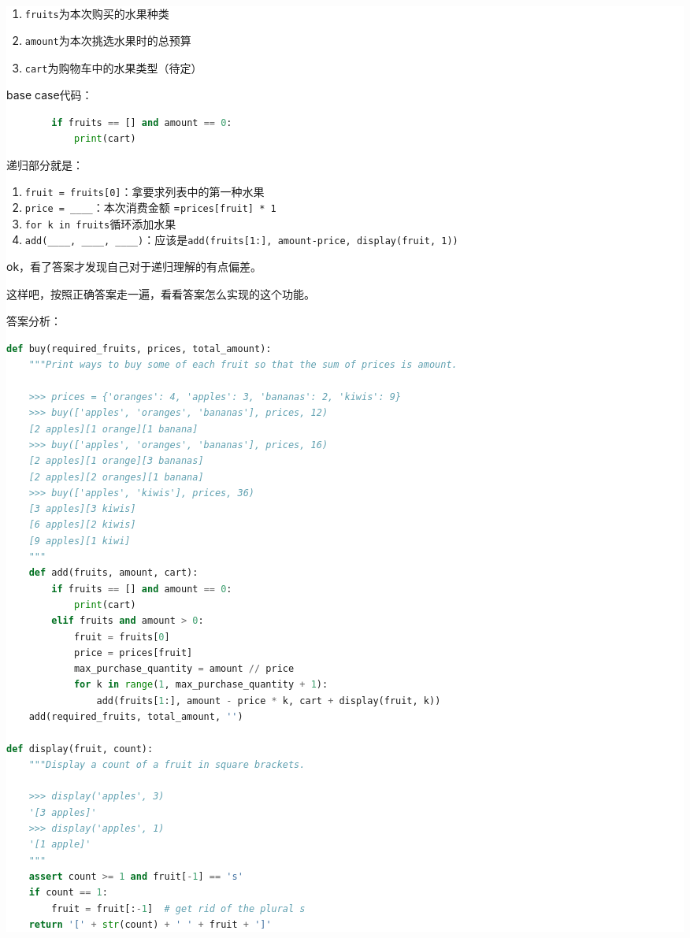 1. `fruits`为本次购买的水果种类

2. `amount`为本次挑选水果时的总预算

3. `cart`为购物车中的水果类型（待定）

base case代码：

```py
        if fruits == [] and amount == 0:
            print(cart)
```

递归部分就是：

1. `fruit = fruits[0]`：拿要求列表中的第一种水果
2. `price = ____`：本次消费金额 =`prices[fruit] * 1`
3. `for k in fruits`循环添加水果
4. `add(____, ____, ____)`：应该是`add(fruits[1:], amount-price, display(fruit, 1))`

ok，看了答案才发现自己对于递归理解的有点偏差。

这样吧，按照正确答案走一遍，看看答案怎么实现的这个功能。

答案分析：

```py
def buy(required_fruits, prices, total_amount):
    """Print ways to buy some of each fruit so that the sum of prices is amount.

    >>> prices = {'oranges': 4, 'apples': 3, 'bananas': 2, 'kiwis': 9}
    >>> buy(['apples', 'oranges', 'bananas'], prices, 12)
    [2 apples][1 orange][1 banana]
    >>> buy(['apples', 'oranges', 'bananas'], prices, 16)
    [2 apples][1 orange][3 bananas]
    [2 apples][2 oranges][1 banana]
    >>> buy(['apples', 'kiwis'], prices, 36)
    [3 apples][3 kiwis]
    [6 apples][2 kiwis]
    [9 apples][1 kiwi]
    """
    def add(fruits, amount, cart):
        if fruits == [] and amount == 0:
            print(cart)
        elif fruits and amount > 0:
            fruit = fruits[0]
            price = prices[fruit]
            max_purchase_quantity = amount // price
            for k in range(1, max_purchase_quantity + 1):
                add(fruits[1:], amount - price * k, cart + display(fruit, k))
    add(required_fruits, total_amount, '')

def display(fruit, count):
    """Display a count of a fruit in square brackets.

    >>> display('apples', 3)
    '[3 apples]'
    >>> display('apples', 1)
    '[1 apple]'
    """
    assert count >= 1 and fruit[-1] == 's'
    if count == 1:
        fruit = fruit[:-1]  # get rid of the plural s
    return '[' + str(count) + ' ' + fruit + ']'
```
